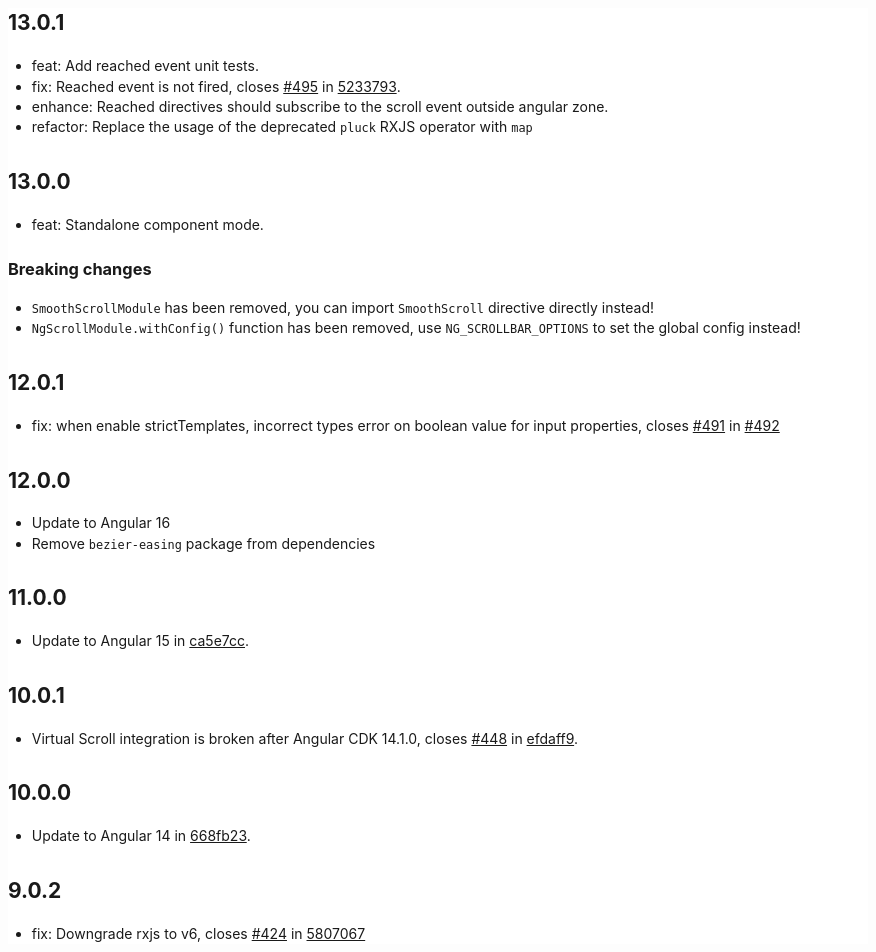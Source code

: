## 13.0.1

- feat: Add reached event unit tests.
- fix: Reached event is not fired, closes [#495](https://github.com/MurhafSousli/ngx-scrollbar/issues/495) in [5233793](https://github.com/MurhafSousli/ngx-scrollbar/pull/496/commits/52337930e538bb505072ee7759f005f47606f296).
- enhance: Reached directives should subscribe to the scroll event outside angular zone.
- refactor: Replace the usage of the deprecated `pluck` RXJS operator with `map`

## 13.0.0

- feat: Standalone component mode.

### Breaking changes

- `SmoothScrollModule` has been removed, you can import `SmoothScroll` directive directly instead!
- `NgScrollModule.withConfig()` function has been removed, use `NG_SCROLLBAR_OPTIONS` to set the global config instead!

## 12.0.1

- fix: when enable strictTemplates, incorrect types error on boolean value for input properties, closes [#491](https://github.com/MurhafSousli/ngx-scrollbar/issues/491) in [#492](https://github.com/MurhafSousli/ngx-scrollbar/pull/492)

## 12.0.0

- Update to Angular 16
- Remove `bezier-easing` package from dependencies

## 11.0.0

- Update to Angular 15 in [ca5e7cc](https://github.com/MurhafSousli/ngx-scrollbar/pull/471/commits/ca5e7ccbb826eb522e586c04639aeb8b13f01076).

## 10.0.1

- Virtual Scroll integration is broken after Angular CDK 14.1.0, closes [#448](https://github.com/MurhafSousli/ngx-scrollbar/issues/448) in [efdaff9](https://github.com/MurhafSousli/ngx-scrollbar/commit/efdaff913ab92acee7a5cce65dafbf3fe4ca0808).

## 10.0.0

- Update to Angular 14 in [668fb23](https://github.com/MurhafSousli/ngx-scrollbar/pull/443/commits/668fb23ae1c6ced33a3c8b202717018faaebfa5a).

## 9.0.2

- fix: Downgrade rxjs to v6, closes [#424](https://github.com/MurhafSousli/ngx-scrollbar/issues/424) in [5807067](https://github.com/MurhafSousli/ngx-scrollbar/pull/428/commits/5807067523b6506286f911743751ad14b8aad3b7)
